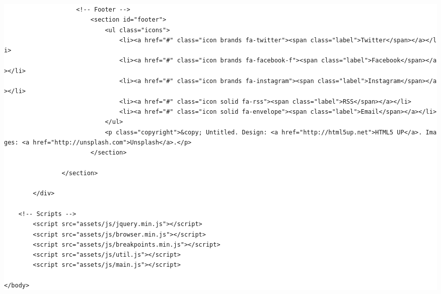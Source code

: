						<!-- Footer -->
							<section id="footer">
								<ul class="icons">
									<li><a href="#" class="icon brands fa-twitter"><span class="label">Twitter</span></a></li>
									<li><a href="#" class="icon brands fa-facebook-f"><span class="label">Facebook</span></a></li>
									<li><a href="#" class="icon brands fa-instagram"><span class="label">Instagram</span></a></li>
									<li><a href="#" class="icon solid fa-rss"><span class="label">RSS</span></a></li>
									<li><a href="#" class="icon solid fa-envelope"><span class="label">Email</span></a></li>
								</ul>
								<p class="copyright">&copy; Untitled. Design: <a href="http://html5up.net">HTML5 UP</a>. Images: <a href="http://unsplash.com">Unsplash</a>.</p>
							</section>

					</section>

			</div>

		<!-- Scripts -->
			<script src="assets/js/jquery.min.js"></script>
			<script src="assets/js/browser.min.js"></script>
			<script src="assets/js/breakpoints.min.js"></script>
			<script src="assets/js/util.js"></script>
			<script src="assets/js/main.js"></script>

	</body>
</html>